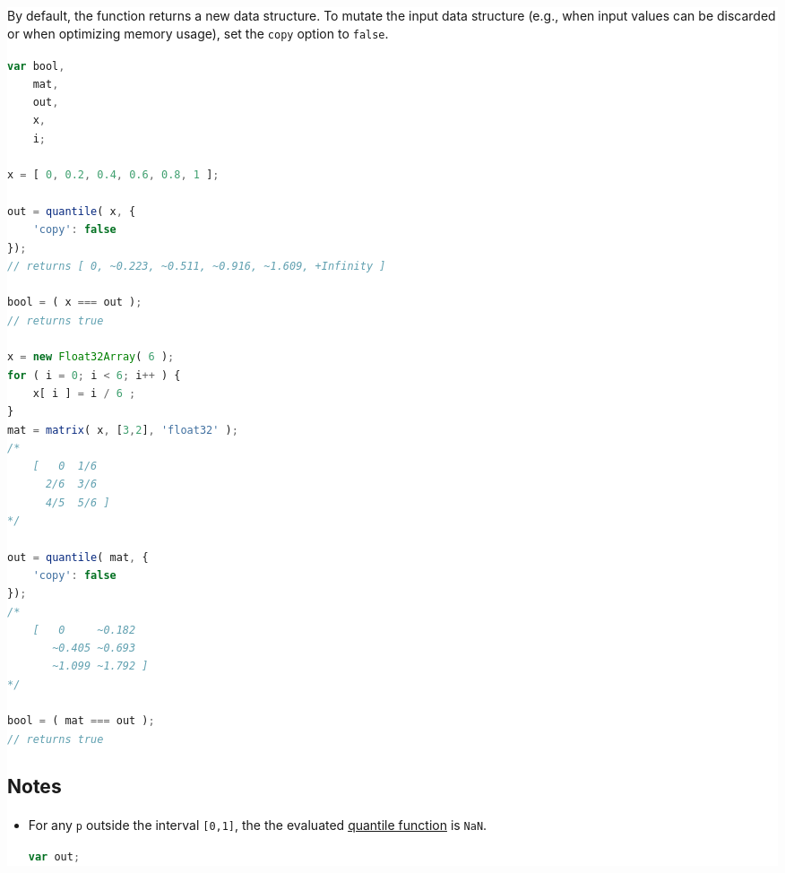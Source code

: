 By default, the function returns a new data structure. To mutate the input data structure (e.g., when input values can be discarded or when optimizing memory usage), set the `copy` option to `false`.

``` javascript
var bool,
	mat,
	out,
	x,
	i;

x = [ 0, 0.2, 0.4, 0.6, 0.8, 1 ];

out = quantile( x, {
	'copy': false
});
// returns [ 0, ~0.223, ~0.511, ~0.916, ~1.609, +Infinity ]

bool = ( x === out );
// returns true

x = new Float32Array( 6 );
for ( i = 0; i < 6; i++ ) {
	x[ i ] = i / 6 ;
}
mat = matrix( x, [3,2], 'float32' );
/*
	[   0  1/6
	  2/6  3/6
	  4/5  5/6 ]
*/

out = quantile( mat, {
	'copy': false
});
/*
	[   0     ~0.182
	   ~0.405 ~0.693
	   ~1.099 ~1.792 ]
*/

bool = ( mat === out );
// returns true
```


## Notes

*	For any `p` outside the interval `[0,1]`, the the evaluated [quantile function](https://en.wikipedia.org/wiki/Quantile_function) is `NaN`.

	```javascript
	var out;


[npm-image]: http://img.shields.io/npm/v/distributions-weibull-quantile.svg
[npm-url]: https://npmjs.org/package/distributions-weibull-quantile
[travis-image]: http://img.shields.io/travis/distributions-io/weibull-quantile/master.svg
[travis-url]: https://travis-ci.org/distributions-io/weibull-quantile
[coveralls-image]: https://img.shields.io/coveralls/distributions-io/weibull-quantile/master.svg
[coveralls-url]: https://coveralls.io/r/distributions-io/weibull-quantile?branch=master
[dependencies-image]: http://img.shields.io/david/distributions-io/weibull-quantile.svg
[dependencies-url]: https://david-dm.org/distributions-io/weibull-quantile
[dev-dependencies-image]: http://img.shields.io/david/dev/distributions-io/weibull-quantile.svg
[dev-dependencies-url]: https://david-dm.org/dev/distributions-io/weibull-quantile
[github-issues-image]: http://img.shields.io/github/issues/distributions-io/weibull-quantile.svg
[github-issues-url]: https://github.com/distributions-io/weibull-quantile/issues